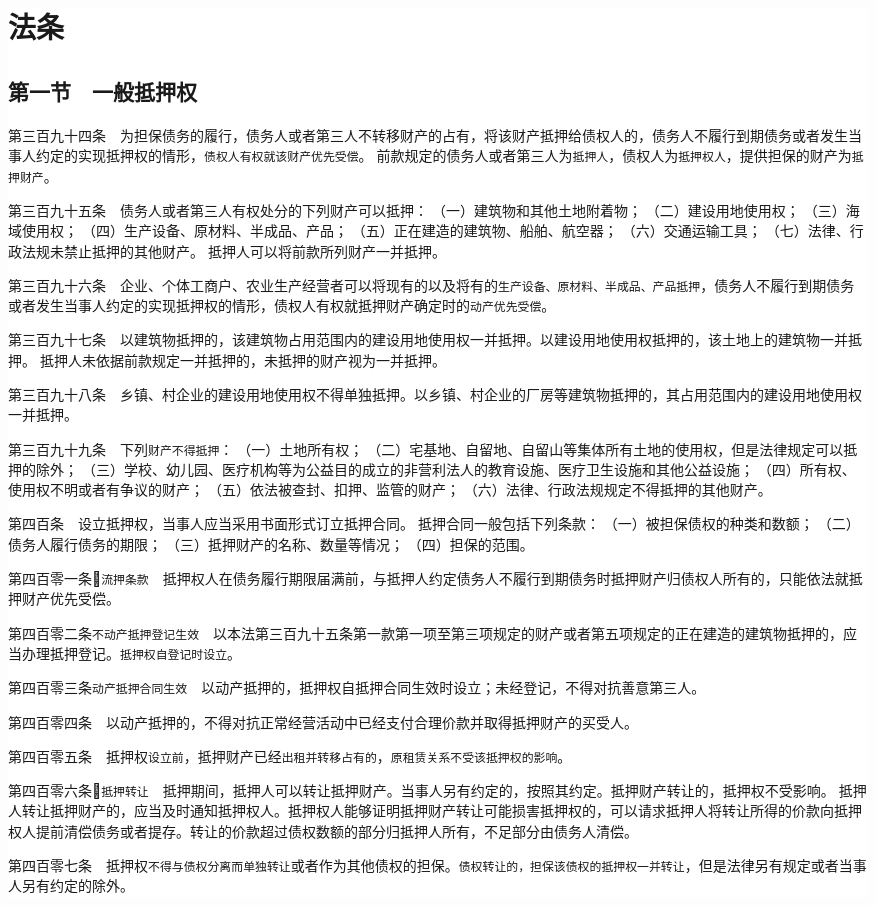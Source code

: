 # 法条
## 第一节　一般抵押权

第三百九十四条　为担保债务的履行，债务人或者第三人不转移财产的占有，将该财产抵押给债权人的，债务人不履行到期债务或者发生当事人约定的实现抵押权的情形，`债权人有权就该财产优先受偿`。
前款规定的债务人或者第三人为`抵押人`，债权人为`抵押权人`，提供担保的财产为`抵押财产`。

第三百九十五条　债务人或者第三人有权处分的下列财产可以抵押：
（一）建筑物和其他土地附着物；
（二）建设用地使用权；
（三）海域使用权；
（四）生产设备、原材料、半成品、产品；
（五）正在建造的建筑物、船舶、航空器；
（六）交通运输工具；
（七）法律、行政法规未禁止抵押的其他财产。
抵押人可以将前款所列财产一并抵押。

第三百九十六条　企业、个体工商户、农业生产经营者可以将现有的以及将有的`生产设备、原材料、半成品、产品抵押`，债务人不履行到期债务或者发生当事人约定的实现抵押权的情形，债权人有权就抵押财产确定时的`动产优先受偿`。

第三百九十七条　以建筑物抵押的，该建筑物占用范围内的建设用地使用权一并抵押。以建设用地使用权抵押的，该土地上的建筑物一并抵押。
抵押人未依据前款规定一并抵押的，未抵押的财产视为一并抵押。

第三百九十八条　乡镇、村企业的建设用地使用权不得单独抵押。以乡镇、村企业的厂房等建筑物抵押的，其占用范围内的建设用地使用权一并抵押。

第三百九十九条　下列`财产不得抵押`：
（一）土地所有权；
（二）宅基地、自留地、自留山等集体所有土地的使用权，但是法律规定可以抵押的除外；
（三）学校、幼儿园、医疗机构等为公益目的成立的非营利法人的教育设施、医疗卫生设施和其他公益设施；
（四）所有权、使用权不明或者有争议的财产；
（五）依法被查封、扣押、监管的财产；
（六）法律、行政法规规定不得抵押的其他财产。

第四百条　设立抵押权，当事人应当采用书面形式订立抵押合同。
抵押合同一般包括下列条款：
（一）被担保债权的种类和数额；
（二）债务人履行债务的期限；
（三）抵押财产的名称、数量等情况；
（四）担保的范围。

第四百零一条🔴`流押条款`　抵押权人在债务履行期限届满前，与抵押人约定债务人不履行到期债务时抵押财产归债权人所有的，只能依法就抵押财产优先受偿。

第四百零二条`不动产抵押登记生效`　以本法第三百九十五条第一款第一项至第三项规定的财产或者第五项规定的正在建造的建筑物抵押的，应当办理抵押登记。`抵押权自登记时设立`。

第四百零三条`动产抵押合同生效`　以动产抵押的，抵押权自抵押合同生效时设立；未经登记，不得对抗善意第三人。

第四百零四条　以动产抵押的，不得对抗正常经营活动中已经支付合理价款并取得抵押财产的买受人。

第四百零五条　抵押权`设立前`，抵押财产已经`出租并转移占有的`，`原租赁关系不受该抵押权的影响`。

第四百零六条🔴`抵押转让`　抵押期间，抵押人可以转让抵押财产。当事人另有约定的，按照其约定。抵押财产转让的，抵押权不受影响。
抵押人转让抵押财产的，应当及时通知抵押权人。抵押权人能够证明抵押财产转让可能损害抵押权的，可以请求抵押人将转让所得的价款向抵押权人提前清偿债务或者提存。转让的价款超过债权数额的部分归抵押人所有，不足部分由债务人清偿。

第四百零七条　抵押权`不得与债权分离而单独转让`或者作为其他债权的担保。`债权转让的，担保该债权的抵押权一并转让`，但是法律另有规定或者当事人另有约定的除外。
